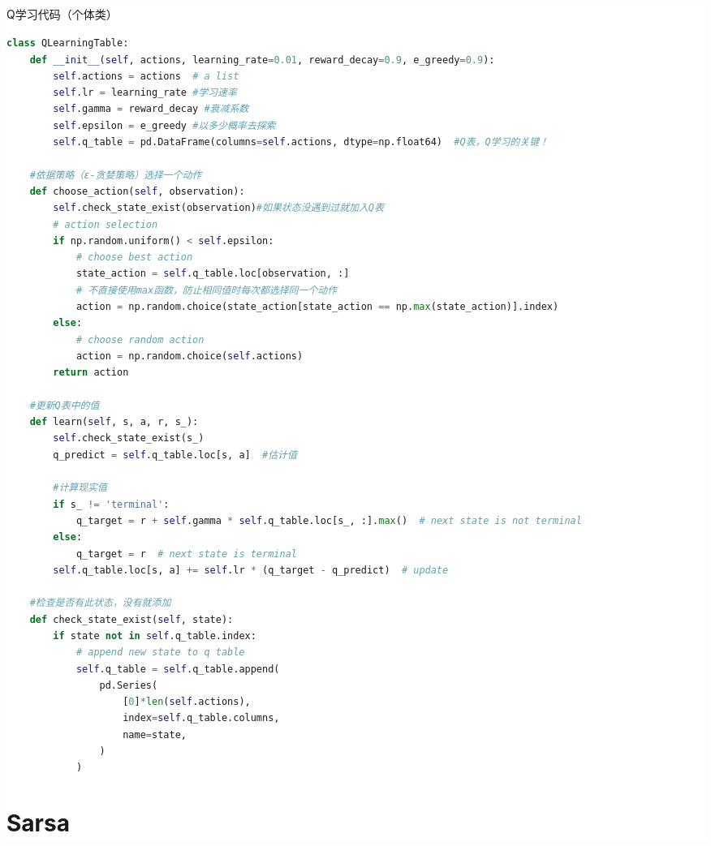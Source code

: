 Q学习代码（个体类）

```python
class QLearningTable:
    def __init__(self, actions, learning_rate=0.01, reward_decay=0.9, e_greedy=0.9):
        self.actions = actions  # a list
        self.lr = learning_rate #学习速率
        self.gamma = reward_decay #衰减系数
        self.epsilon = e_greedy #以多少概率去探索
        self.q_table = pd.DataFrame(columns=self.actions, dtype=np.float64)  #Q表，Q学习的关键！

    #依据策略（ε-贪婪策略）选择一个动作
    def choose_action(self, observation):
        self.check_state_exist(observation)#如果状态没遇到过就加入Q表
        # action selection
        if np.random.uniform() < self.epsilon: 
            # choose best action
            state_action = self.q_table.loc[observation, :]
            # 不直接使用max函数，防止相同值时每次都选择同一个动作
            action = np.random.choice(state_action[state_action == np.max(state_action)].index)
        else:
            # choose random action
            action = np.random.choice(self.actions)
        return action

    #更新Q表中的值
    def learn(self, s, a, r, s_):
        self.check_state_exist(s_)
        q_predict = self.q_table.loc[s, a]  #估计值
        
        #计算现实值
        if s_ != 'terminal':
            q_target = r + self.gamma * self.q_table.loc[s_, :].max()  # next state is not terminal
        else:
            q_target = r  # next state is terminal
        self.q_table.loc[s, a] += self.lr * (q_target - q_predict)  # update

    #检查是否有此状态，没有就添加
    def check_state_exist(self, state):
        if state not in self.q_table.index:
            # append new state to q table
            self.q_table = self.q_table.append(
                pd.Series(
                    [0]*len(self.actions),
                    index=self.q_table.columns,
                    name=state,
                )
            )
```



# Sarsa
